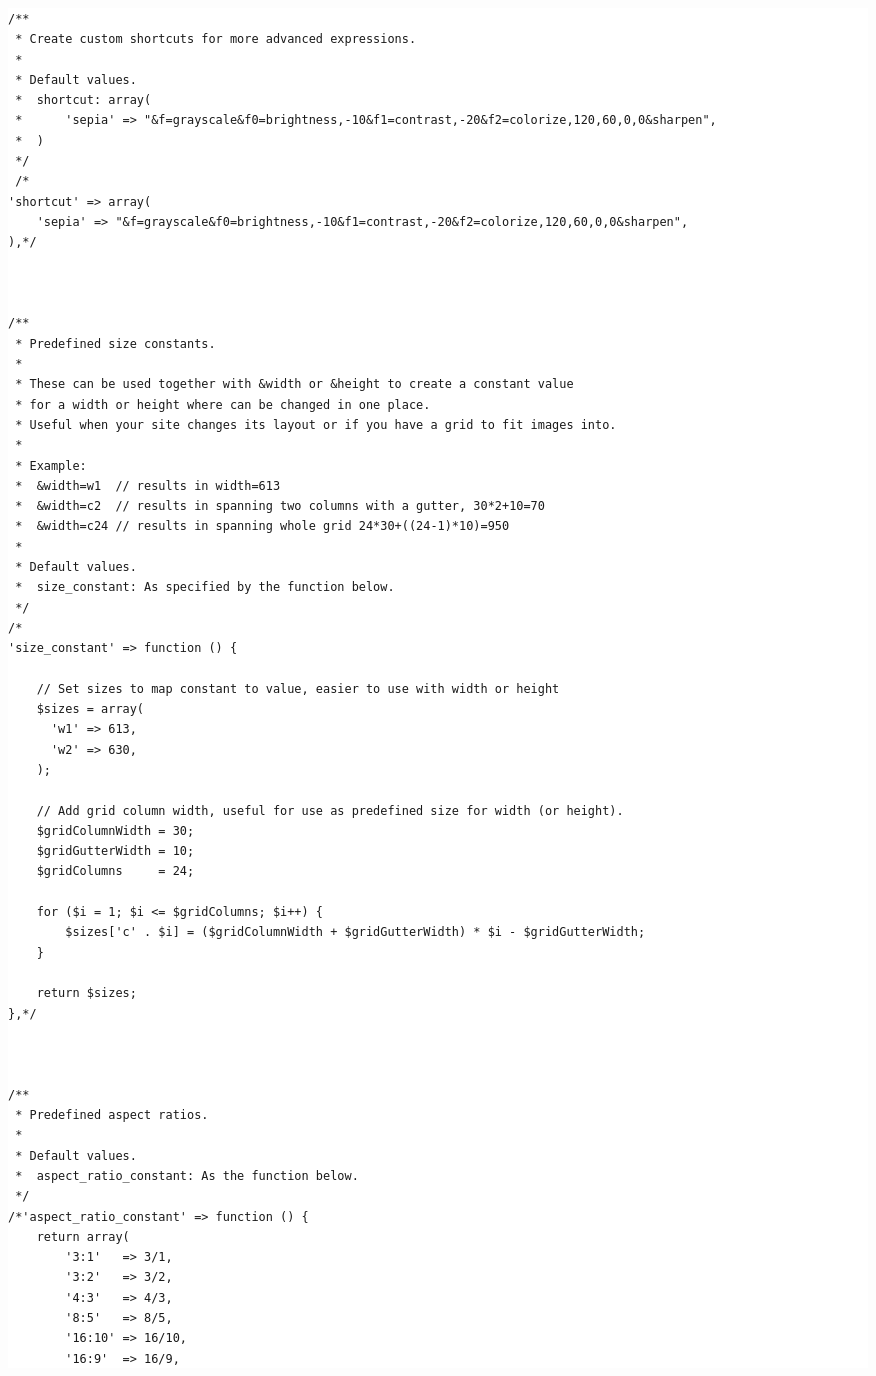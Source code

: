 
    /**
     * Create custom shortcuts for more advanced expressions.
     *
     * Default values.
     *  shortcut: array(
     *      'sepia' => "&f=grayscale&f0=brightness,-10&f1=contrast,-20&f2=colorize,120,60,0,0&sharpen",
     *  )
     */
     /*
    'shortcut' => array(
        'sepia' => "&f=grayscale&f0=brightness,-10&f1=contrast,-20&f2=colorize,120,60,0,0&sharpen",
    ),*/



    /**
     * Predefined size constants.
     *
     * These can be used together with &width or &height to create a constant value
     * for a width or height where can be changed in one place.
     * Useful when your site changes its layout or if you have a grid to fit images into.
     *
     * Example:
     *  &width=w1  // results in width=613
     *  &width=c2  // results in spanning two columns with a gutter, 30*2+10=70
     *  &width=c24 // results in spanning whole grid 24*30+((24-1)*10)=950
     *
     * Default values.
     *  size_constant: As specified by the function below.
     */
    /*
    'size_constant' => function () {

        // Set sizes to map constant to value, easier to use with width or height
        $sizes = array(
          'w1' => 613,
          'w2' => 630,
        );

        // Add grid column width, useful for use as predefined size for width (or height).
        $gridColumnWidth = 30;
        $gridGutterWidth = 10;
        $gridColumns     = 24;

        for ($i = 1; $i <= $gridColumns; $i++) {
            $sizes['c' . $i] = ($gridColumnWidth + $gridGutterWidth) * $i - $gridGutterWidth;
        }

        return $sizes;
    },*/



    /**
     * Predefined aspect ratios.
     *
     * Default values.
     *  aspect_ratio_constant: As the function below.
     */
    /*'aspect_ratio_constant' => function () {
        return array(
            '3:1'   => 3/1,
            '3:2'   => 3/2,
            '4:3'   => 4/3,
            '8:5'   => 8/5,
            '16:10' => 16/10,
            '16:9'  => 16/9,